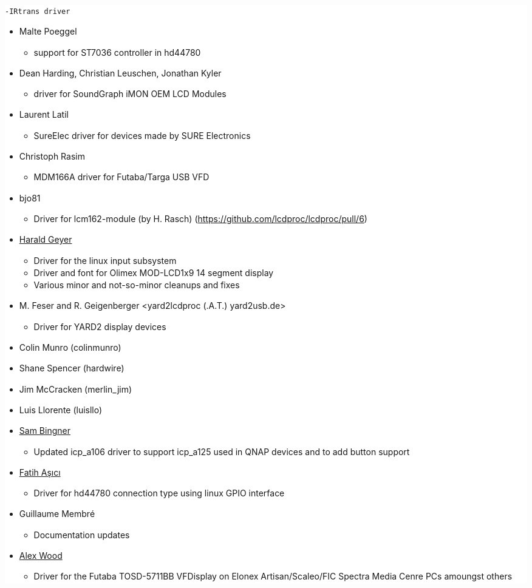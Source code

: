 	-IRtrans driver


- Malte Poeggel

	- support for ST7036 controller in hd44780


- Dean Harding, Christian Leuschen, Jonathan Kyler

	- driver for SoundGraph iMON OEM LCD Modules


- Laurent Latil

	- SureElec driver for devices made by SURE Electronics


- Christoph Rasim

	- MDM166A driver for Futaba/Targa USB VFD


- bjo81

	- Driver for lcm162-module (by H. Rasch)
	  (https://github.com/lcdproc/lcdproc/pull/6)


- [Harald Geyer](http://friends.ccbib.org/harald/supporting/)

  - Driver for the linux input subsystem
  - Driver and font for Olimex MOD-LCD1x9 14 segment display
  - Various minor and not-so-minor cleanups and fixes


- M. Feser and R. Geigenberger <yard2lcdproc (.A.T.) yard2usb.de>

  - Driver for YARD2 display devices
  

- Colin Munro (colinmunro)
- Shane Spencer (hardwire)
- Jim McCracken (merlin_jim)
- Luis Llorente	(luisllo)

- [Sam Bingner](mailto:sam@bingner.com)

	- Updated icp_a106 driver to support icp_a125 used in QNAP devices
	  and to add button support

- [Fatih Aşıcı](mailto:fatih.asici@gmail.com)

  - Driver for hd44780 connection type using linux GPIO interface

- Guillaume Membré

  - Documentation updates

- [Alex Wood](mailto:thetewood@gmail.com)

  - Driver for the Futaba TOSD-5711BB VFDisplay on Elonex Artisan/Scaleo/FIC
    Spectra Media Cenre PCs amoungst others

